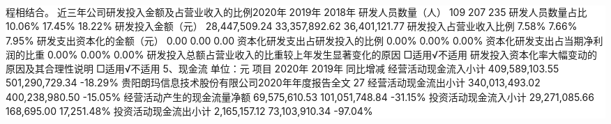 程相结合。
近三年公司研发投入金额及占营业收入的比例2020年
2019年
2018年
研发人员数量（人）
109
207
235
研发人员数量占比
10.06%
17.45%
18.22%
研发投入金额（元）
28,447,509.24
33,357,892.62
36,401,121.77
研发投入占营业收入比例
7.58%
7.66%
7.95%
研发支出资本化的金额（元）
0.00
0.00
0.00
资本化研发支出占研发投入的比例
0.00%
0.00%
0.00%
资本化研发支出占当期净利润的比重
0.00%
0.00%
0.00%
研发投入总额占营业收入的比重较上年发生显著变化的原因
□适用√不适用
研发投入资本化率大幅变动的原因及其合理性说明
□适用√不适用
5、现金流
单位：元
项目
2020年
2019年
同比增减
经营活动现金流入小计
409,589,103.55
501,290,729.34
-18.29%
贵阳朗玛信息技术股份有限公司2020年年度报告全文
27
经营活动现金流出小计
340,013,493.02
400,238,980.50
-15.05%
经营活动产生的现金流量净额
69,575,610.53
101,051,748.84
-31.15%
投资活动现金流入小计
29,271,085.66
168,695.00
17,251.48%
投资活动现金流出小计
2,165,157.12
73,103,910.34
-97.04%